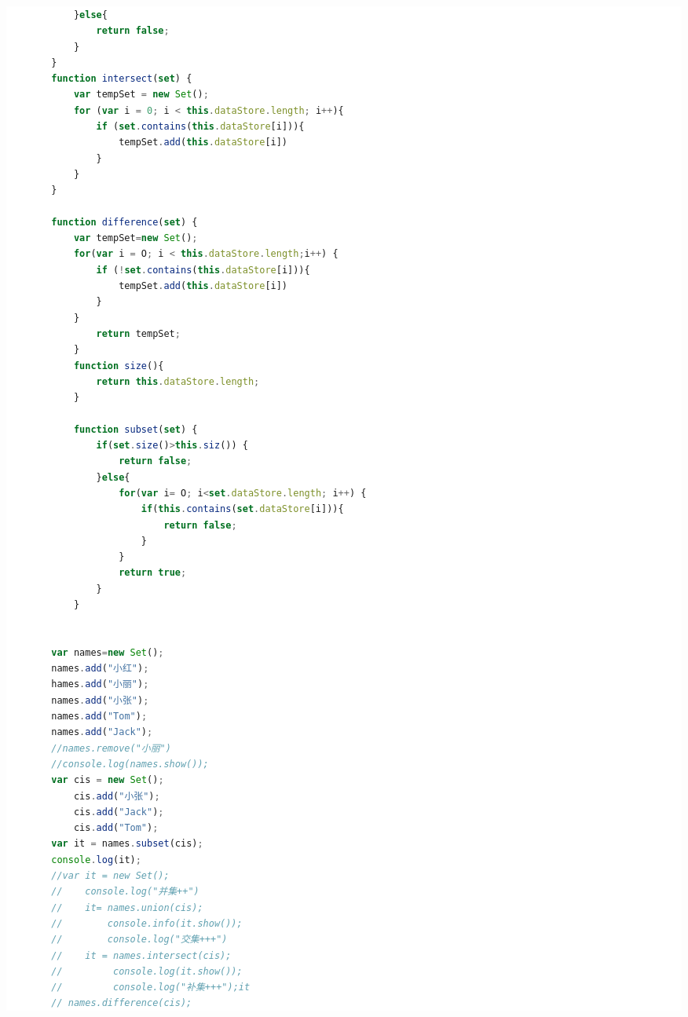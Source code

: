 ```js
            }else{
                return false;
            }
        } 
        function intersect(set) { 
            var tempSet = new Set();
            for (var i = 0; i < this.dataStore.length; i++){ 
                if (set.contains(this.dataStore[i])){ 
                    tempSet.add(this.dataStore[i])
                }
            }
        }
        
        function difference(set) { 
            var tempSet=new Set();
            for(var i = O; i < this.dataStore.length;i++) {
                if (!set.contains(this.dataStore[i])){ 
                    tempSet.add(this.dataStore[i])
                } 
            }
                return tempSet;
            }
            function size(){
                return this.dataStore.length;
            } 
            
            function subset(set) {
                if(set.size()>this.siz()) {
                    return false;
                }else{
                    for(var i= O; i<set.dataStore.length; i++) {
                        if(this.contains(set.dataStore[i])){
                            return false;
                        }
                    } 
                    return true;
                }
            }


        var names=new Set();
        names.add("小红");
        hames.add("小丽");
        names.add("小张");
        names.add("Tom");
        names.add("Jack");
        //names.remove("小丽") 
        //console.log(names.show());
        var cis = new Set(); 
            cis.add("小张");
            cis.add("Jack");
            cis.add("Tom");
        var it = names.subset(cis);
        console.log(it);
        //var it = new Set();
        //    console.log("并集++") 
        //    it= names.union(cis);
        //        console.info(it.show());
        //        console.log("交集+++") 
        //    it = names.intersect(cis);
        //         console.log(it.show());
        //         console.log("补集+++");it 
        // names.difference(cis);
```